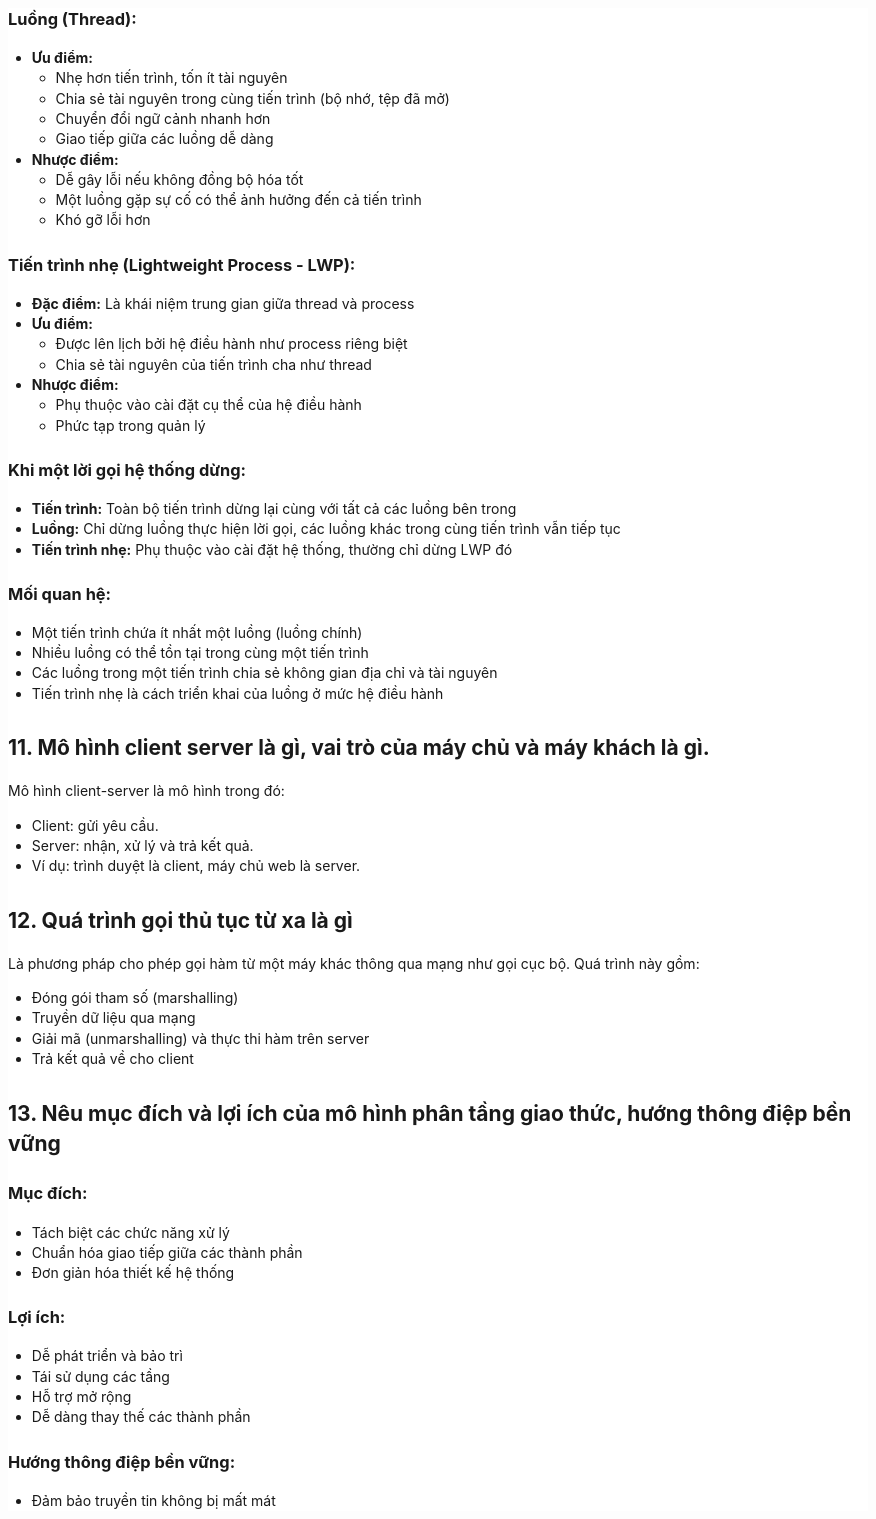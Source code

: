 ### Luồng (Thread):
- **Ưu điểm:**
  - Nhẹ hơn tiến trình, tốn ít tài nguyên
  - Chia sẻ tài nguyên trong cùng tiến trình (bộ nhớ, tệp đã mở)
  - Chuyển đổi ngữ cảnh nhanh hơn
  - Giao tiếp giữa các luồng dễ dàng
- **Nhược điểm:**
  - Dễ gây lỗi nếu không đồng bộ hóa tốt
  - Một luồng gặp sự cố có thể ảnh hưởng đến cả tiến trình
  - Khó gỡ lỗi hơn

### Tiến trình nhẹ (Lightweight Process - LWP):
- **Đặc điểm:** Là khái niệm trung gian giữa thread và process
- **Ưu điểm:**
  - Được lên lịch bởi hệ điều hành như process riêng biệt
  - Chia sẻ tài nguyên của tiến trình cha như thread
- **Nhược điểm:**
  - Phụ thuộc vào cài đặt cụ thể của hệ điều hành
  - Phức tạp trong quản lý

### Khi một lời gọi hệ thống dừng:
- **Tiến trình:** Toàn bộ tiến trình dừng lại cùng với tất cả các luồng bên trong
- **Luồng:** Chỉ dừng luồng thực hiện lời gọi, các luồng khác trong cùng tiến trình vẫn tiếp tục
- **Tiến trình nhẹ:** Phụ thuộc vào cài đặt hệ thống, thường chỉ dừng LWP đó

### Mối quan hệ:
- Một tiến trình chứa ít nhất một luồng (luồng chính)
- Nhiều luồng có thể tồn tại trong cùng một tiến trình
- Các luồng trong một tiến trình chia sẻ không gian địa chỉ và tài nguyên
- Tiến trình nhẹ là cách triển khai của luồng ở mức hệ điều hành

## 11. Mô hình client server là gì, vai trò của máy chủ và máy khách là gì.
Mô hình client-server là mô hình trong đó:
- Client: gửi yêu cầu.
- Server: nhận, xử lý và trả kết quả.
- Ví dụ: trình duyệt là client, máy chủ web là server.

## 12. Quá trình gọi thủ tục từ xa là gì
Là phương pháp cho phép gọi hàm từ một máy khác thông qua mạng như gọi cục bộ. Quá trình này gồm:
- Đóng gói tham số (marshalling)
- Truyền dữ liệu qua mạng
- Giải mã (unmarshalling) và thực thi hàm trên server
- Trả kết quả về cho client

## 13. Nêu mục đích và lợi ích của mô hình phân tầng giao thức, hướng thông điệp bền vững
### Mục đích:
- Tách biệt các chức năng xử lý
- Chuẩn hóa giao tiếp giữa các thành phần
- Đơn giản hóa thiết kế hệ thống
### Lợi ích:
- Dễ phát triển và bảo trì
- Tái sử dụng các tầng
- Hỗ trợ mở rộng
- Dễ dàng thay thế các thành phần
### Hướng thông điệp bền vững:
- Đảm bảo truyền tin không bị mất mát 